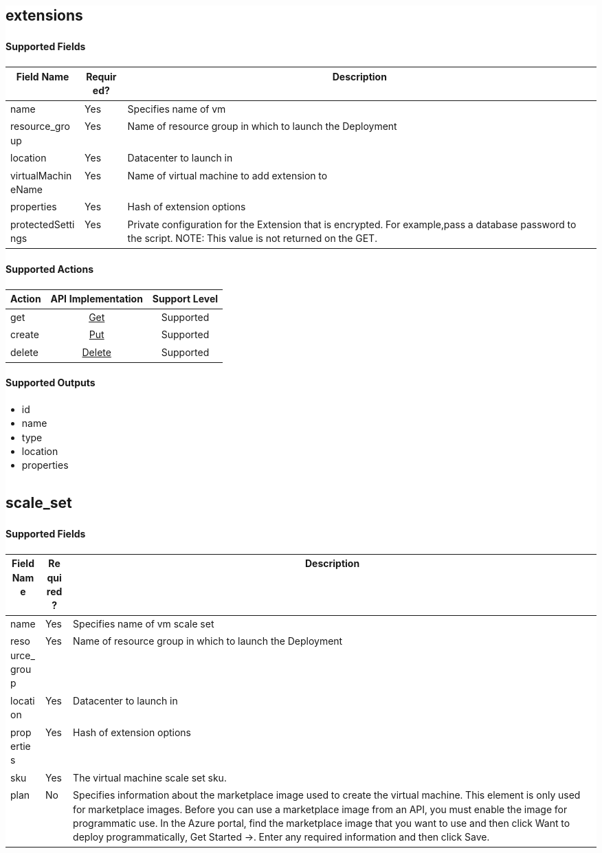 ## extensions

#### Supported Fields

| Field Name | Required? | Description |
|------------|-----------|-------------|
|name|Yes|Specifies name of vm|
|resource_group|Yes|Name of resource group in which to launch the Deployment|
|location|Yes|Datacenter to launch in|
|virtualMachineName|Yes|Name of virtual machine to add extension to|
|properties|Yes|Hash of extension options|
|protectedSettings|Yes|Private configuration for the Extension that is encrypted. For example,pass a database password to the script. NOTE: This value is not returned on the GET.|

#### Supported Actions

| Action | API Implementation | Support Level |
|--------------|:----:|:-------------:|
| get | [Get](https://docs.microsoft.com/en-us/rest/api/compute/extensions/extensions-get)| Supported |
| create | [Put](https://docs.microsoft.com/en-us/rest/api/compute/extensions/extensions-add-or-update)|Supported|
| delete | [Delete](https://docs.microsoft.com/en-us/rest/api/compute/extensions/extensions-delete)| Supported|

#### Supported Outputs

- id
- name
- type
- location
- properties

## scale_set

#### Supported Fields

| Field Name | Required? | Description |
|------------|-----------|-------------|
|name|Yes|Specifies name of vm scale set|
|resource_group|Yes|Name of resource group in which to launch the Deployment|
|location|Yes|Datacenter to launch in|
|properties|Yes|Hash of extension options|
|sku|Yes|The virtual machine scale set sku.|
|plan|No|Specifies information about the marketplace image used to create the virtual machine. This element is only used for marketplace images. Before you can use a marketplace image from an API, you must enable the image for programmatic use. In the Azure portal, find the marketplace image that you want to use and then click Want to deploy programmatically, Get Started ->. Enter any required information and then click Save.|
